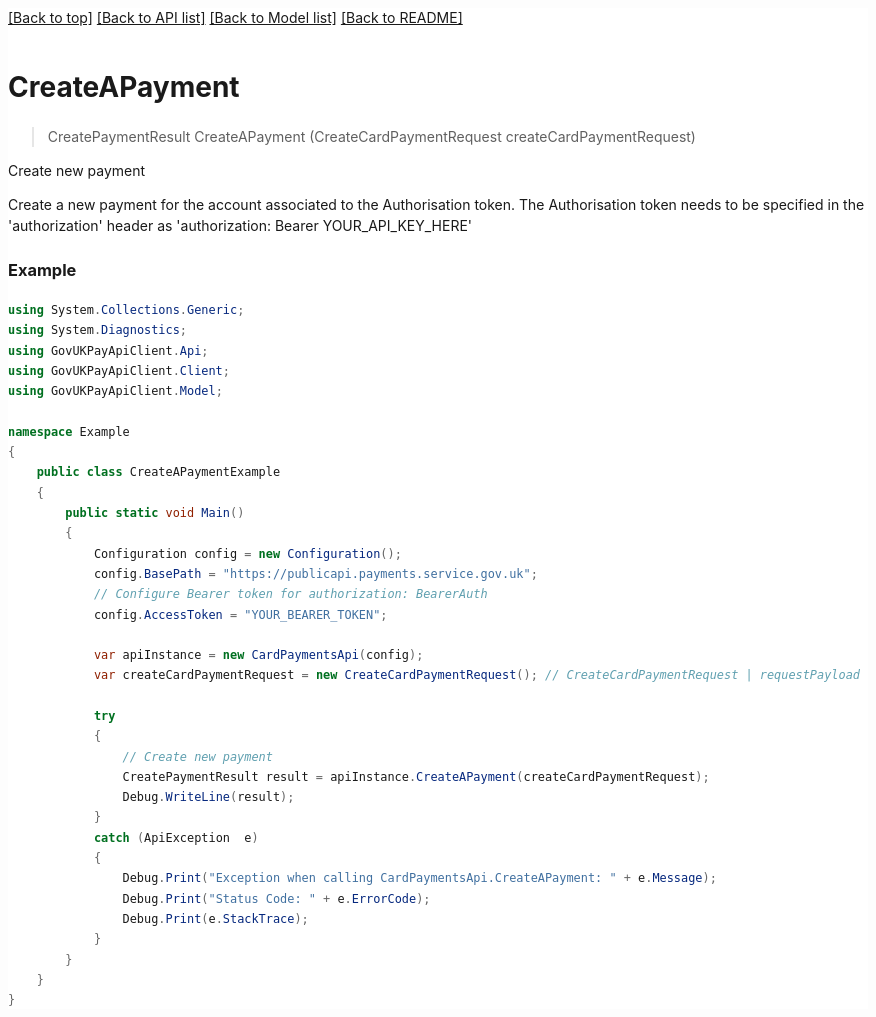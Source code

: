 [[Back to top]](#) [[Back to API list]](../README.md#documentation-for-api-endpoints) [[Back to Model list]](../README.md#documentation-for-models) [[Back to README]](../README.md)

<a name="createapayment"></a>
# **CreateAPayment**
> CreatePaymentResult CreateAPayment (CreateCardPaymentRequest createCardPaymentRequest)

Create new payment

Create a new payment for the account associated to the Authorisation token. The Authorisation token needs to be specified in the 'authorization' header as 'authorization: Bearer YOUR_API_KEY_HERE'

### Example
```csharp
using System.Collections.Generic;
using System.Diagnostics;
using GovUKPayApiClient.Api;
using GovUKPayApiClient.Client;
using GovUKPayApiClient.Model;

namespace Example
{
    public class CreateAPaymentExample
    {
        public static void Main()
        {
            Configuration config = new Configuration();
            config.BasePath = "https://publicapi.payments.service.gov.uk";
            // Configure Bearer token for authorization: BearerAuth
            config.AccessToken = "YOUR_BEARER_TOKEN";

            var apiInstance = new CardPaymentsApi(config);
            var createCardPaymentRequest = new CreateCardPaymentRequest(); // CreateCardPaymentRequest | requestPayload

            try
            {
                // Create new payment
                CreatePaymentResult result = apiInstance.CreateAPayment(createCardPaymentRequest);
                Debug.WriteLine(result);
            }
            catch (ApiException  e)
            {
                Debug.Print("Exception when calling CardPaymentsApi.CreateAPayment: " + e.Message);
                Debug.Print("Status Code: " + e.ErrorCode);
                Debug.Print(e.StackTrace);
            }
        }
    }
}
```
